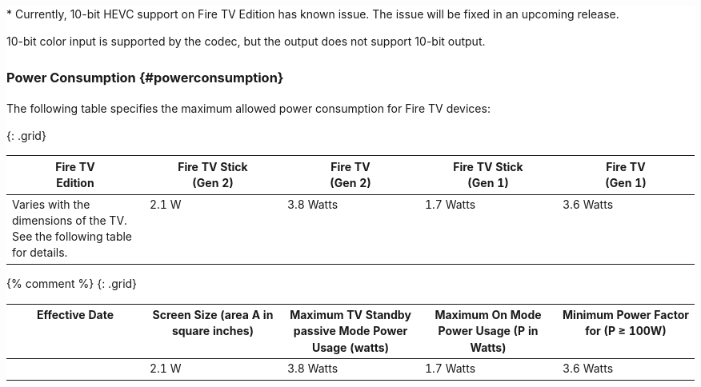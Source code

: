 \* Currently, 10-bit HEVC support on Fire TV Edition has known issue. The issue will be fixed in an upcoming release.

10-bit color input is supported by the codec, but the output does not support 10-bit output.

### Power Consumption {#powerconsumption}

The following table specifies the maximum allowed power consumption for Fire TV devices:

{: .grid}
<table class="grid">
   <colgroup>
      <col width="20%" />
      <col width="20%" />
      <col width="20%" />
      <col width="20%" />
      <col width="20%" />
   </colgroup>
  <thead>
    <tr>
      <th>Fire TV <br/>Edition</th>
      <th>Fire TV Stick <br/>(Gen 2)</th>
      <th>Fire TV <br/>(Gen 2)</th>
      <th>Fire TV Stick <br/>(Gen 1)</th>
      <th>Fire TV <br/>(Gen 1)</th>
    </tr>
  </thead>
  <tbody>
    <tr>
      <td>Varies with the dimensions of the TV. See the following table for details.</td>
      <td>2.1 W</td>
      <td>3.8 Watts</td>
      <td>1.7 Watts</td>
      <td>3.6 Watts</td>
    </tr>
  </tbody>
</table>

{% comment %}
{: .grid}
<table class="grid">
   <colgroup>
      <col width="20%" />
      <col width="20%" />
      <col width="20%" />
      <col width="20%" />
      <col width="20%" />
   </colgroup>
  <thead>
    <tr>
      <th>Effective Date</th>
      <th>Screen Size (area A in square inches)</th>
      <th>Maximum TV Standby passive Mode Power Usage (watts)</th>
      <th>Maximum On Mode Power Usage (P in Watts)</th>
      <th>Minimum Power Factor for (P ≥ 100W)</th>
    </tr>
  </thead>
  <tbody>
    <tr>
      <td></td>
      <td>2.1 W</td>
      <td>3.8 Watts</td>
      <td>1.7 Watts</td>
      <td>3.6 Watts</td>
    </tr>